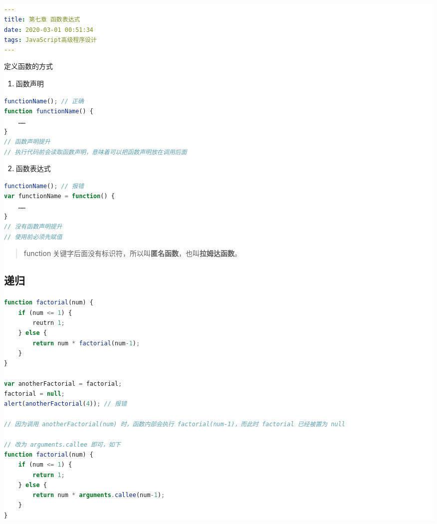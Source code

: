 ```yaml
---
title: 第七章 函数表达式
date: 2020-03-01 00:51:34
tags: JavaScript高级程序设计
---
```


定义函数的方式
1. 函数声明
```js
functionName(); // 正确
function functionName() {
    ……
}
// 函数声明提升
// 执行代码前会读取函数声明，意味着可以把函数声明放在调用后面
```
2. 函数表达式
```js
functionName(); // 报错
var functionName = function() {
    ……
}
// 没有函数声明提升
// 使用前必须先赋值
```
> function 关键字后面没有标识符，所以叫**匿名函数**，也叫**拉姆达函数**。

## 递归
```js
function factorial(num) {
    if (num <= 1) {
        reutrn 1;
    } else {
        return num * factorial(num-1);
    }
}

var anotherFactorial = factorial;
factorial = null;
alert(anotherFactorial(4)); // 报错

// 因为调用 anotherFactorial(num) 时，函数内部会执行 factorial(num-1)，而此时 factorial 已经被置为 null

// 改为 arguments.callee 即可，如下
function factorial(num) {
    if (num <= 1) {
        return 1;
    } else {
        return num * arguments.callee(num-1);
    }
}
```
